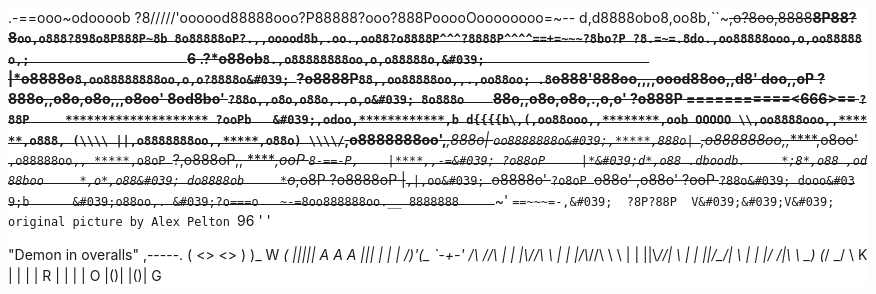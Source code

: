  .-==ooo~odoooob ?8/////&#039;oooood88888ooo?P88888?ooo?888PooooOoooooooo=~--
d,d8888obo8,oo8b,``~~~,o?8oo,8888**8P88?8`oo,o888?898o8P888P~8b
8o88888oP?.,,ooood8b,.oo.,oo88?o8888P^^^?8888P^^^^==+=~~~?8bo?P
?8.=~=.8do.,oo88888ooo,o,oo88888o,;                      `6
.?*o88ob`8.,o88888888oo,o,o88888o,&#039;                       `\
|*o8888o`8,oo88888888oo,o,o?8888o&#039;
`?o8888P`88,,oo88888oo,,.,oo88oo;
.8`o888&#039;**888oo,,,,oood88oo,,d8&#039;
doo,,oP  ?888o,,o8o,o8o,,,o8oo&#039;
8od8bo&#039;  `?88o,,o8o,o88o,.,o,o&#039;
8o888o    `88o,,o8o,o8o,.,o,o&#039;
?o888P     ===========&lt;666&gt;==
`?88P     ********************
 ?ooPb   &#039;,odoo,************,b
d{{{{b\,(,oo88ooo,,********,oob
OOOOO \\,oo8888ooo,,******,o888,
(\\\\ ||,o8888888oo,,*****,o88o)
  \\\\/`,o8888888oo&#039;,*****,888o|
        `oo8888888o&#039;,*****,888o|
        `,o888888oo,,*****,o8oo&#039;
        `,o88888oo,, *****,o8oP
        `?,o888oP,,  *****,ooP
         `8-==-P,    |****,,-=&#039;
          ?o88oP     |*&#039;d*,o88
         .dboodb.     *;8*,o88
         ,od88boo     *,o*,o88&#039;
         do8888ob     *`o*,o8P
         ?o8888oP     |`,|,oo&#039;
         `o8888o&#039;     `?o8oP
          `o88o&#039;      ,o88o&#039;
           ?ooP       `?88o&#039;
          dooo&#039;b      &#039;o88oo,.
         &#039;?o===o   ~-=8oo888888oo.__
         8888888     `~~~&#039; `==~~~=-,&#039; 
         ?8P?88P 
          V&#039;&#039;V&#039;     original picture by Alex Pelton `96 
          &#039;  &#039;


&quot;Demon in overalls&quot;
    ,-----.
   ( &lt;&gt; &lt;&gt; )
    )_ W _(
     |||||    A A A
      |||     | | |
   __/)&#039;(\__  `-+-&#039;
  /\\     //\   |
 | |\\___//\ \  |
 | |/\\_//\ \ \ |
 | ||\\_//|  \ \|
 | ||/\_/\|   \ |
 | |/ /|\ \    \_)
 (_/  \_/  \    K
   |  | |  |    R
   |  | |  |    O
   |()| |()|    G